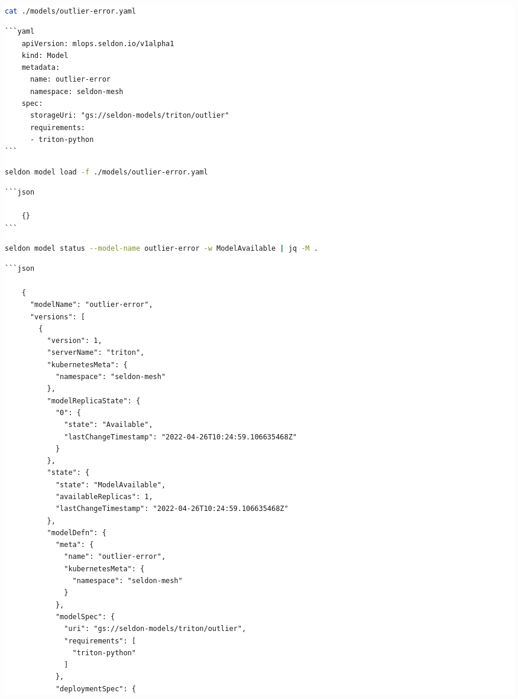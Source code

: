 
```bash
cat ./models/outlier-error.yaml
```
````{collapse} Expand to see output
```yaml
    apiVersion: mlops.seldon.io/v1alpha1
    kind: Model
    metadata:
      name: outlier-error
      namespace: seldon-mesh
    spec:
      storageUri: "gs://seldon-models/triton/outlier"
      requirements:
      - triton-python
```
````

```bash
seldon model load -f ./models/outlier-error.yaml 
```
````{collapse} Expand to see output
```json

    {}
```
````

```bash
seldon model status --model-name outlier-error -w ModelAvailable | jq -M .
```
````{collapse} Expand to see output
```json

    {
      "modelName": "outlier-error",
      "versions": [
        {
          "version": 1,
          "serverName": "triton",
          "kubernetesMeta": {
            "namespace": "seldon-mesh"
          },
          "modelReplicaState": {
            "0": {
              "state": "Available",
              "lastChangeTimestamp": "2022-04-26T10:24:59.106635468Z"
            }
          },
          "state": {
            "state": "ModelAvailable",
            "availableReplicas": 1,
            "lastChangeTimestamp": "2022-04-26T10:24:59.106635468Z"
          },
          "modelDefn": {
            "meta": {
              "name": "outlier-error",
              "kubernetesMeta": {
                "namespace": "seldon-mesh"
              }
            },
            "modelSpec": {
              "uri": "gs://seldon-models/triton/outlier",
              "requirements": [
                "triton-python"
              ]
            },
            "deploymentSpec": {
````